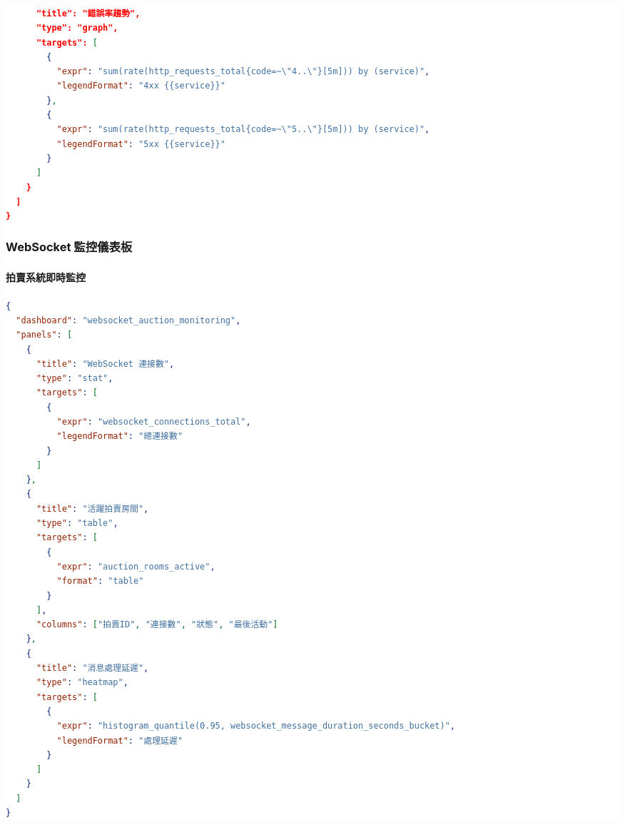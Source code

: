 ```json
      "title": "錯誤率趨勢", 
      "type": "graph",
      "targets": [
        {
          "expr": "sum(rate(http_requests_total{code=~\"4..\"}[5m])) by (service)",
          "legendFormat": "4xx {{service}}"
        },
        {
          "expr": "sum(rate(http_requests_total{code=~\"5..\"}[5m])) by (service)",
          "legendFormat": "5xx {{service}}"
        }
      ]
    }
  ]
}
```

### WebSocket 監控儀表板

#### 拍賣系統即時監控
```json
{
  "dashboard": "websocket_auction_monitoring",
  "panels": [
    {
      "title": "WebSocket 連接數",
      "type": "stat",
      "targets": [
        {
          "expr": "websocket_connections_total",
          "legendFormat": "總連接數"
        }
      ]
    },
    {
      "title": "活躍拍賣房間",
      "type": "table",
      "targets": [
        {
          "expr": "auction_rooms_active",
          "format": "table"
        }
      ],
      "columns": ["拍賣ID", "連接數", "狀態", "最後活動"]
    },
    {
      "title": "消息處理延遲",
      "type": "heatmap",
      "targets": [
        {
          "expr": "histogram_quantile(0.95, websocket_message_duration_seconds_bucket)",
          "legendFormat": "處理延遲"
        }
      ]
    }
  ]
}
```
